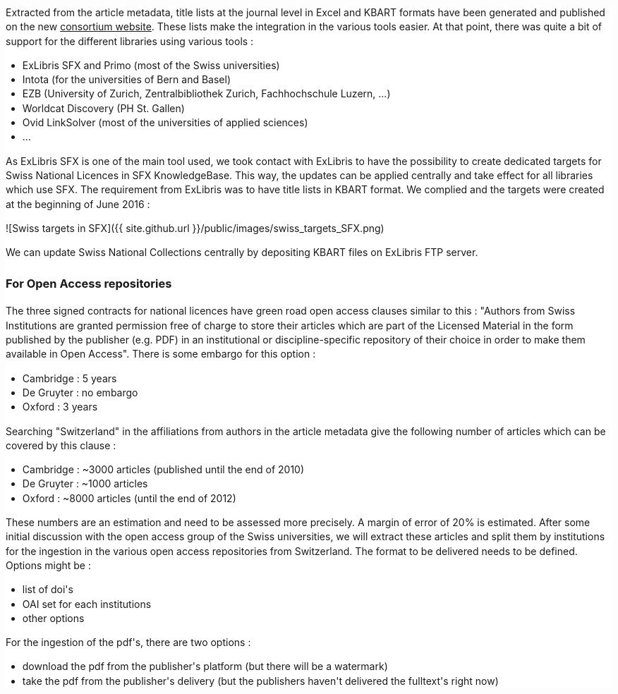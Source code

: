 Extracted from the article metadata, title lists at the journal level in Excel and KBART formats have been generated and published on the new [consortium website](http://www.consortium.ch/metadata-management/?lang=en). These lists make the integration in the various tools easier. At that point, there was quite a bit of support for the different libraries using various tools :

 * ExLibris SFX and Primo (most of the Swiss universities)
 * Intota (for the universities of Bern and Basel)
 * EZB (University of Zurich, Zentralbibliothek Zurich, Fachhochschule Luzern, ...)
 * Worldcat Discovery (PH St. Gallen)
 * Ovid LinkSolver (most of the universities of applied sciences)
 * ...

As ExLibris SFX is one of the main tool used, we took contact with ExLibris to have the possibility to create dedicated targets for Swiss National Licences in SFX KnowledgeBase. This way, the updates can be applied centrally and take effect for all libraries which use SFX. The requirement from ExLibris was to have title lists in KBART format. We complied and the targets were created at the beginning of June 2016 :

![Swiss targets in SFX]({{ site.github.url }}/public/images/swiss_targets_SFX.png)

We can update Swiss National Collections centrally by depositing KBART files on ExLibris FTP server.


### For Open Access repositories

The three signed contracts for national licences have green road open access clauses similar to this : "Authors from Swiss Institutions are granted permission free of charge to store their articles which are part of the Licensed Material in the form published by the publisher (e.g. PDF) in an institutional or discipline-specific repository of their choice in order to make them available in Open Access". There is some embargo for this option :

 * Cambridge : 5 years
 * De Gruyter : no embargo
 * Oxford : 3 years

Searching "Switzerland" in the affiliations from authors in the article metadata give the following number of articles which can be covered by this clause :

 * Cambridge : ~3000 articles (published until the end of 2010)
 * De Gruyter : ~1000 articles
 * Oxford : ~8000 articles (until the end of 2012)

These numbers are an estimation and need to be assessed more precisely. A margin of error of 20% is estimated. After some initial discussion with the open access group of the Swiss universities, we will extract these articles and split them by institutions for the ingestion in the various open access repositories from Switzerland. The format to be delivered needs to be defined. Options might be :

 * list of doi's
 * OAI set for each institutions
 * other options

For the ingestion of the pdf's, there are two options :

 * download the pdf from the publisher's platform (but there will be a watermark)
 * take the pdf from the publisher's delivery (but the publishers haven't delivered the fulltext's right now)

